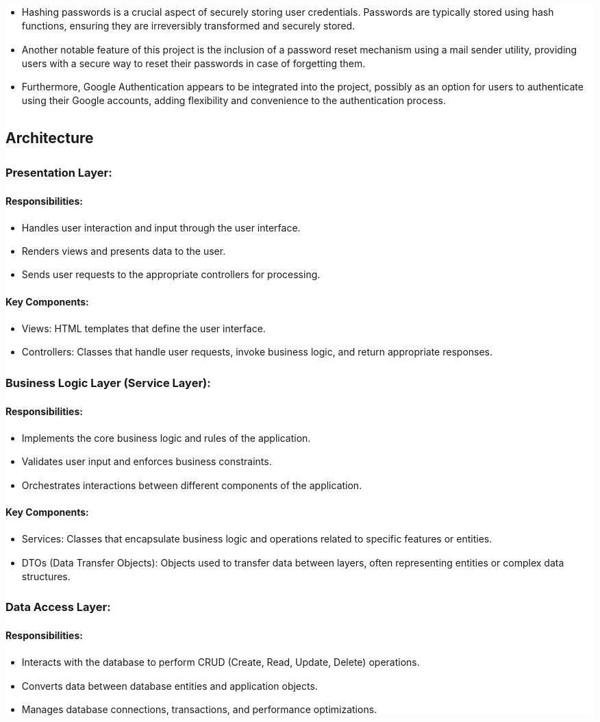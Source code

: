 - Hashing passwords is a crucial aspect of securely storing user credentials. Passwords are typically stored using hash functions, ensuring they are irreversibly transformed and securely stored.

- Another notable feature of this project is the inclusion of a password reset mechanism using a mail sender utility, providing users with a secure way to reset their passwords in case of forgetting them.

- Furthermore, Google Authentication appears to be integrated into the project, possibly as an option for users to authenticate using their Google accounts, adding flexibility and convenience to the authentication process.

## Architecture

### Presentation Layer:

#### Responsibilities:

- Handles user interaction and input through the user interface.

- Renders views and presents data to the user.

- Sends user requests to the appropriate controllers for processing.

#### Key Components:

- Views: HTML templates that define the user interface.

- Controllers: Classes that handle user requests, invoke business logic, and return appropriate responses.

### Business Logic Layer (Service Layer):

#### Responsibilities:

- Implements the core business logic and rules of the application.

- Validates user input and enforces business constraints.

- Orchestrates interactions between different components of the application.

#### Key Components:

- Services: Classes that encapsulate business logic and operations related to specific features or entities.

- DTOs (Data Transfer Objects): Objects used to transfer data between layers, often representing entities or complex data structures.

### Data Access Layer:

#### Responsibilities:

- Interacts with the database to perform CRUD (Create, Read, Update, Delete) operations.

- Converts data between database entities and application objects.

- Manages database connections, transactions, and performance optimizations.

